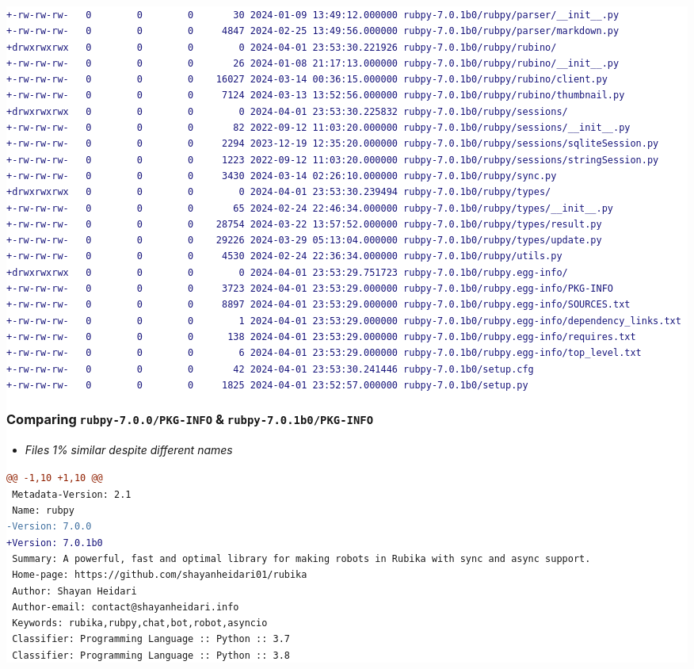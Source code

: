 ```diff
+-rw-rw-rw-   0        0        0       30 2024-01-09 13:49:12.000000 rubpy-7.0.1b0/rubpy/parser/__init__.py
+-rw-rw-rw-   0        0        0     4847 2024-02-25 13:49:56.000000 rubpy-7.0.1b0/rubpy/parser/markdown.py
+drwxrwxrwx   0        0        0        0 2024-04-01 23:53:30.221926 rubpy-7.0.1b0/rubpy/rubino/
+-rw-rw-rw-   0        0        0       26 2024-01-08 21:17:13.000000 rubpy-7.0.1b0/rubpy/rubino/__init__.py
+-rw-rw-rw-   0        0        0    16027 2024-03-14 00:36:15.000000 rubpy-7.0.1b0/rubpy/rubino/client.py
+-rw-rw-rw-   0        0        0     7124 2024-03-13 13:52:56.000000 rubpy-7.0.1b0/rubpy/rubino/thumbnail.py
+drwxrwxrwx   0        0        0        0 2024-04-01 23:53:30.225832 rubpy-7.0.1b0/rubpy/sessions/
+-rw-rw-rw-   0        0        0       82 2022-09-12 11:03:20.000000 rubpy-7.0.1b0/rubpy/sessions/__init__.py
+-rw-rw-rw-   0        0        0     2294 2023-12-19 12:35:20.000000 rubpy-7.0.1b0/rubpy/sessions/sqliteSession.py
+-rw-rw-rw-   0        0        0     1223 2022-09-12 11:03:20.000000 rubpy-7.0.1b0/rubpy/sessions/stringSession.py
+-rw-rw-rw-   0        0        0     3430 2024-03-14 02:26:10.000000 rubpy-7.0.1b0/rubpy/sync.py
+drwxrwxrwx   0        0        0        0 2024-04-01 23:53:30.239494 rubpy-7.0.1b0/rubpy/types/
+-rw-rw-rw-   0        0        0       65 2024-02-24 22:46:34.000000 rubpy-7.0.1b0/rubpy/types/__init__.py
+-rw-rw-rw-   0        0        0    28754 2024-03-22 13:57:52.000000 rubpy-7.0.1b0/rubpy/types/result.py
+-rw-rw-rw-   0        0        0    29226 2024-03-29 05:13:04.000000 rubpy-7.0.1b0/rubpy/types/update.py
+-rw-rw-rw-   0        0        0     4530 2024-02-24 22:36:34.000000 rubpy-7.0.1b0/rubpy/utils.py
+drwxrwxrwx   0        0        0        0 2024-04-01 23:53:29.751723 rubpy-7.0.1b0/rubpy.egg-info/
+-rw-rw-rw-   0        0        0     3723 2024-04-01 23:53:29.000000 rubpy-7.0.1b0/rubpy.egg-info/PKG-INFO
+-rw-rw-rw-   0        0        0     8897 2024-04-01 23:53:29.000000 rubpy-7.0.1b0/rubpy.egg-info/SOURCES.txt
+-rw-rw-rw-   0        0        0        1 2024-04-01 23:53:29.000000 rubpy-7.0.1b0/rubpy.egg-info/dependency_links.txt
+-rw-rw-rw-   0        0        0      138 2024-04-01 23:53:29.000000 rubpy-7.0.1b0/rubpy.egg-info/requires.txt
+-rw-rw-rw-   0        0        0        6 2024-04-01 23:53:29.000000 rubpy-7.0.1b0/rubpy.egg-info/top_level.txt
+-rw-rw-rw-   0        0        0       42 2024-04-01 23:53:30.241446 rubpy-7.0.1b0/setup.cfg
+-rw-rw-rw-   0        0        0     1825 2024-04-01 23:52:57.000000 rubpy-7.0.1b0/setup.py
```

### Comparing `rubpy-7.0.0/PKG-INFO` & `rubpy-7.0.1b0/PKG-INFO`

 * *Files 1% similar despite different names*

```diff
@@ -1,10 +1,10 @@
 Metadata-Version: 2.1
 Name: rubpy
-Version: 7.0.0
+Version: 7.0.1b0
 Summary: A powerful, fast and optimal library for making robots in Rubika with sync and async support.
 Home-page: https://github.com/shayanheidari01/rubika
 Author: Shayan Heidari
 Author-email: contact@shayanheidari.info
 Keywords: rubika,rubpy,chat,bot,robot,asyncio
 Classifier: Programming Language :: Python :: 3.7
 Classifier: Programming Language :: Python :: 3.8
```

